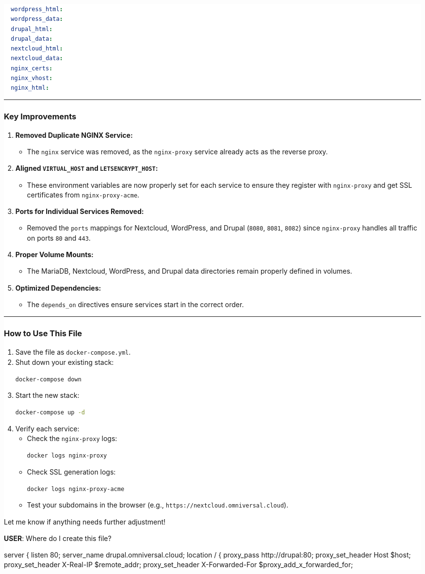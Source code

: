 ```yaml
  wordpress_html:
  wordpress_data:
  drupal_html:
  drupal_data:
  nextcloud_html:
  nextcloud_data:
  nginx_certs:
  nginx_vhost:
  nginx_html:
```

---

### **Key Improvements**
1. **Removed Duplicate NGINX Service:**
   - The `nginx` service was removed, as the `nginx-proxy` service already acts as the reverse proxy.

2. **Aligned `VIRTUAL_HOST` and `LETSENCRYPT_HOST`:**
   - These environment variables are now properly set for each service to ensure they register with `nginx-proxy` and get SSL certificates from `nginx-proxy-acme`.

3. **Ports for Individual Services Removed:**
   - Removed the `ports` mappings for Nextcloud, WordPress, and Drupal (`8080`, `8081`, `8082`) since `nginx-proxy` handles all traffic on ports `80` and `443`.

4. **Proper Volume Mounts:**
   - The MariaDB, Nextcloud, WordPress, and Drupal data directories remain properly defined in volumes.

5. **Optimized Dependencies:**
   - The `depends_on` directives ensure services start in the correct order.

---

### **How to Use This File**
1. Save the file as `docker-compose.yml`.
2. Shut down your existing stack:
   ```bash
   docker-compose down
   ```
3. Start the new stack:
   ```bash
   docker-compose up -d
   ```
4. Verify each service:
   - Check the `nginx-proxy` logs:
     ```bash
     docker logs nginx-proxy
     ```
   - Check SSL generation logs:
     ```bash
     docker logs nginx-proxy-acme
     ```
   - Test your subdomains in the browser (e.g., `https://nextcloud.omniversal.cloud`).

Let me know if anything needs further adjustment!

**USER**: Where do I create this file?

server {
    listen 80;
    server_name drupal.omniversal.cloud;
    location / {
        proxy_pass http://drupal:80;
        proxy_set_header Host $host;
        proxy_set_header X-Real-IP $remote_addr;
        proxy_set_header X-Forwarded-For $proxy_add_x_forwarded_for;